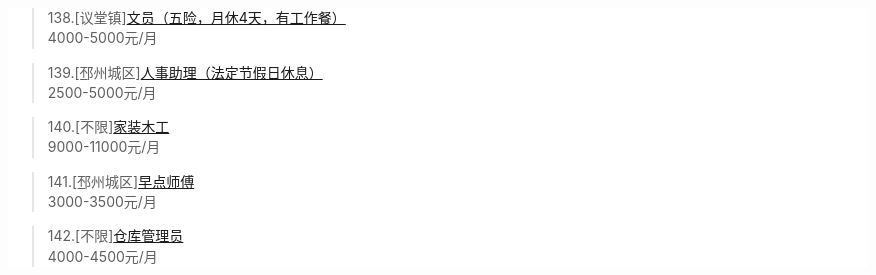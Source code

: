 >138.[议堂镇][文员（五险，月休4天，有工作餐）](https://www.pizhouzhipin.com/job/32633)<br>
>4000-5000元/月

>139.[邳州城区][人事助理（法定节假日休息）](https://www.pizhouzhipin.com/job/35918)<br>
>2500-5000元/月

>140.[不限][家装木工](https://www.pizhouzhipin.com/job/35801)<br>
>9000-11000元/月

>141.[邳州城区][早点师傅](https://www.pizhouzhipin.com/job/36492)<br>
>3000-3500元/月

>142.[不限][仓库管理员](https://www.pizhouzhipin.com/job/8989)<br>
>4000-4500元/月

